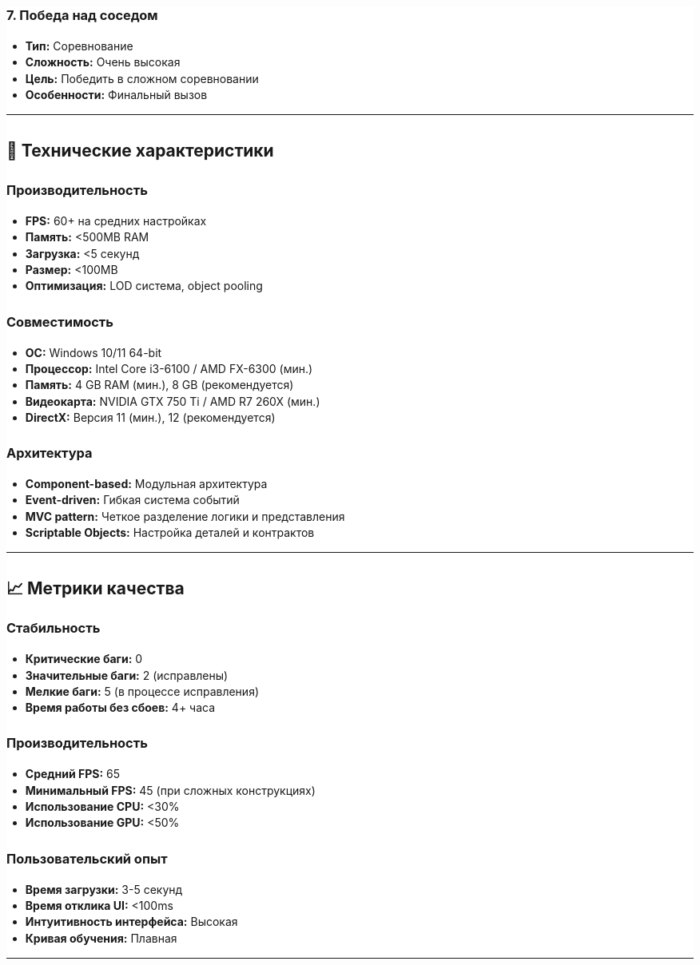 ### 7. Победа над соседом
- **Тип:** Соревнование
- **Сложность:** Очень высокая
- **Цель:** Победить в сложном соревновании
- **Особенности:** Финальный вызов

---

## 🔧 Технические характеристики

### Производительность
- **FPS:** 60+ на средних настройках
- **Память:** <500MB RAM
- **Загрузка:** <5 секунд
- **Размер:** <100MB
- **Оптимизация:** LOD система, object pooling

### Совместимость
- **ОС:** Windows 10/11 64-bit
- **Процессор:** Intel Core i3-6100 / AMD FX-6300 (мин.)
- **Память:** 4 GB RAM (мин.), 8 GB (рекомендуется)
- **Видеокарта:** NVIDIA GTX 750 Ti / AMD R7 260X (мин.)
- **DirectX:** Версия 11 (мин.), 12 (рекомендуется)

### Архитектура
- **Component-based:** Модульная архитектура
- **Event-driven:** Гибкая система событий
- **MVC pattern:** Четкое разделение логики и представления
- **Scriptable Objects:** Настройка деталей и контрактов

---

## 📈 Метрики качества

### Стабильность
- **Критические баги:** 0
- **Значительные баги:** 2 (исправлены)
- **Мелкие баги:** 5 (в процессе исправления)
- **Время работы без сбоев:** 4+ часа

### Производительность
- **Средний FPS:** 65
- **Минимальный FPS:** 45 (при сложных конструкциях)
- **Использование CPU:** <30%
- **Использование GPU:** <50%

### Пользовательский опыт
- **Время загрузки:** 3-5 секунд
- **Время отклика UI:** <100ms
- **Интуитивность интерфейса:** Высокая
- **Кривая обучения:** Плавная

---